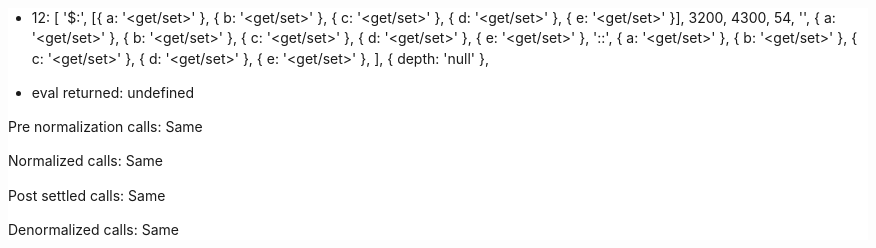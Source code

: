  - 12: 
  [
    '$:',
    [{ a: '<get/set>' }, { b: '<get/set>' }, { c: '<get/set>' }, { d: '<get/set>' }, { e: '<get/set>' }],
    3200,
    4300,
    54,
    '<function>',
    { a: '<get/set>' },
    { b: '<get/set>' },
    { c: '<get/set>' },
    { d: '<get/set>' },
    { e: '<get/set>' },
    '::',
    { a: '<get/set>' },
    { b: '<get/set>' },
    { c: '<get/set>' },
    { d: '<get/set>' },
    { e: '<get/set>' },
  ],
  { depth: 'null' },

 - eval returned: undefined

Pre normalization calls: Same

Normalized calls: Same

Post settled calls: Same

Denormalized calls: Same
